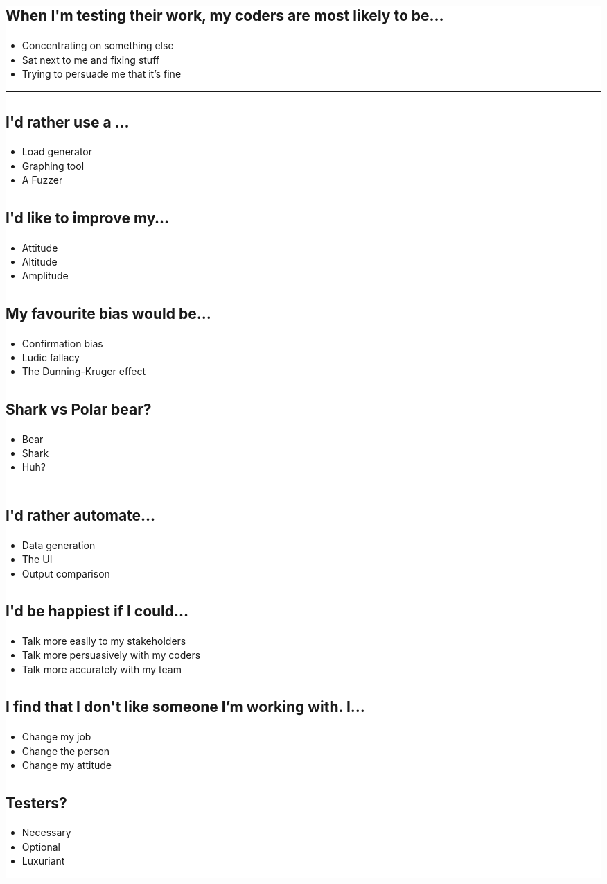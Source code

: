## When I'm testing their work, my coders are most likely to be…
* Concentrating on something else
* Sat next to me and fixing stuff
* Trying to persuade me that it’s fine

---

## I'd rather use a …
* Load generator
* Graphing tool
* A Fuzzer

## I'd like to improve my…
* Attitude
* Altitude
* Amplitude

## My favourite bias would be…
* Confirmation bias
* Ludic fallacy
* The Dunning-Kruger effect

## Shark vs Polar bear?
* Bear
* Shark
* Huh?

---

## I'd rather automate…
* Data generation
* The UI
* Output comparison

## I'd be happiest if I could…
* Talk more easily to my stakeholders
* Talk more persuasively with my coders
* Talk more accurately with my team

## I find that I don't like someone I’m working with. I…
* Change my job
* Change the person
* Change my attitude

## Testers?
* Necessary
* Optional
* Luxuriant

---